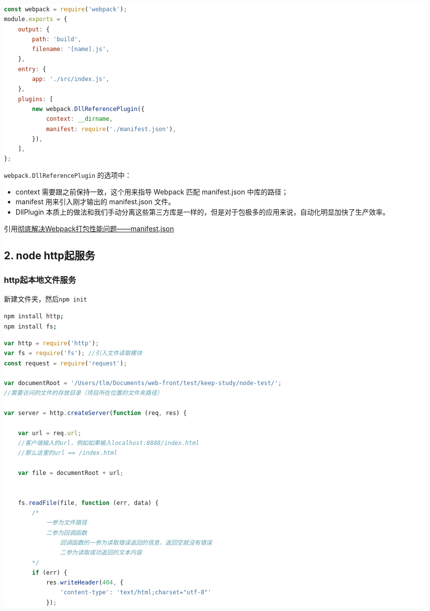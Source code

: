 ```js
const webpack = require('webpack');
module.exports = {
    output: {
        path: 'build',
        filename: '[name].js',
    },
    entry: {
        app: './src/index.js',
    },
    plugins: [
        new webpack.DllReferencePlugin({
            context: __dirname,
            manifest: require('./manifest.json'),
        }),
    ],
};
```
`webpack.DllReferencePlugin` 的选项中：

* context 需要跟之前保持一致，这个用来指导 Webpack 匹配 manifest.json 中库的路径；
* manifest 用来引入刚才输出的 manifest.json 文件。
* DllPlugin 本质上的做法和我们手动分离这些第三方库是一样的，但是对于包极多的应用来说，自动化明显加快了生产效率。

引用[彻底解决Webpack打包性能问题——manifest.json](https://blog.csdn.net/suhuaiqiang_janlay/article/details/79715969)

## 2. node http起服务
### http起本地文件服务

新建文件夹，然后`npm init`

```bash
npm install http;
npm install fs;
```

```js
var http = require('http');
var fs = require('fs'); //引入文件读取模块
const request = require('request');

var documentRoot = '/Users/tlm/Documents/web-front/test/keep-study/node-test/';
//需要访问的文件的存放目录（项目所在位置的文件夹路径）

var server = http.createServer(function (req, res) {

    var url = req.url;
    //客户端输入的url，例如如果输入localhost:8888/index.html
    //那么这里的url == /index.html 

    var file = documentRoot + url;


    fs.readFile(file, function (err, data) {
        /*
            一参为文件路径
            二参为回调函数
                回调函数的一参为读取错误返回的信息，返回空就没有错误
                二参为读取成功返回的文本内容
        */
        if (err) {
            res.writeHeader(404, {
                'content-type': 'text/html;charset="utf-8"'
            });
```
